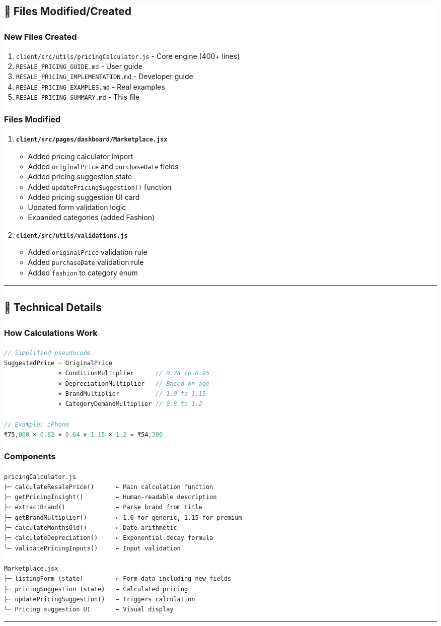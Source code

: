 
## 📁 Files Modified/Created

### New Files Created
1. `client/src/utils/pricingCalculator.js` - Core engine (400+ lines)
2. `RESALE_PRICING_GUIDE.md` - User guide
3. `RESALE_PRICING_IMPLEMENTATION.md` - Developer guide
4. `RESALE_PRICING_EXAMPLES.md` - Real examples
5. `RESALE_PRICING_SUMMARY.md` - This file

### Files Modified
1. **`client/src/pages/dashboard/Marketplace.jsx`**
   - Added pricing calculator import
   - Added `originalPrice` and `purchaseDate` fields
   - Added pricing suggestion state
   - Added `updatePricingSuggestion()` function
   - Added pricing suggestion UI card
   - Updated form validation logic
   - Expanded categories (added Fashion)

2. **`client/src/utils/validations.js`**
   - Added `originalPrice` validation rule
   - Added `purchaseDate` validation rule
   - Added `fashion` to category enum

---

## 🔧 Technical Details

### How Calculations Work

```javascript
// Simplified pseudocode
SuggestedPrice = OriginalPrice 
               × ConditionMultiplier      // 0.28 to 0.95
               × DepreciationMultiplier   // Based on age
               × BrandMultiplier          // 1.0 to 1.15
               × CategoryDemandMultiplier // 0.8 to 1.2
               
// Example: iPhone
₹75,000 × 0.82 × 0.64 × 1.15 × 1.2 = ₹54,300
```

### Components

```
pricingCalculator.js
├─ calculateResalePrice()      ← Main calculation function
├─ getPricingInsight()         ← Human-readable description
├─ extractBrand()              ← Parse brand from title
├─ getBrandMultiplier()        ← 1.0 for generic, 1.15 for premium
├─ calculateMonthsOld()        ← Date arithmetic
├─ calculateDepreciation()     ← Exponential decay formula
└─ validatePricingInputs()     ← Input validation

Marketplace.jsx
├─ listingForm (state)         ← Form data including new fields
├─ pricingSuggestion (state)   ← Calculated pricing
├─ updatePricingSuggestion()   ← Triggers calculation
└─ Pricing suggestion UI       ← Visual display
```

---